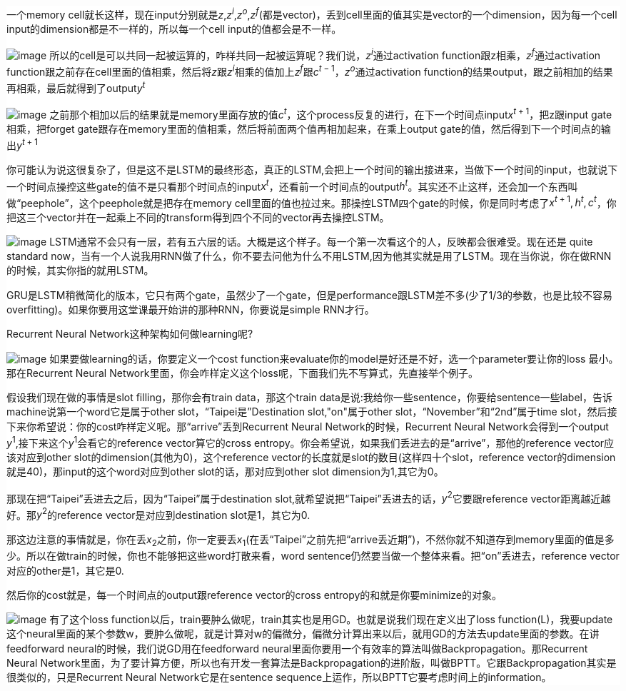 
一个memory cell就长这样，现在input分别就是$z$,$z^i$,$z^o$,$z^f$(都是vector)，丢到cell里面的值其实是vector的一个dimension，因为每一个cell input的dimension都是不一样的，所以每一个cell input的值都会是不一样。

![image](http://ppryt2uuf.bkt.clouddn.com/chapter21-27.png)
所以的cell是可以共同一起被运算的，咋样共同一起被运算呢？我们说，$z^i$通过activation function跟z相乘，$z^f$通过activation function跟之前存在cell里面的值相乘，然后将$z$跟$z^i$相乘的值加上$z^f$跟$c^{t-1}$，$z^o$通过activation function的结果output，跟之前相加的结果再相乘，最后就得到了output$y^t$

![image](http://ppryt2uuf.bkt.clouddn.com/chapter21-28.png)
之前那个相加以后的结果就是memory里面存放的值$c^t$，这个process反复的进行，在下一个时间点input$x^{t+1}$，把z跟input gate相乘，把forget gate跟存在memory里面的值相乘，然后将前面两个值再相加起来，在乘上output gate的值，然后得到下一个时间点的输出$y^{t+1}$




你可能认为说这很复杂了，但是这不是LSTM的最终形态，真正的LSTM,会把上一个时间的输出接进来，当做下一个时间的input，也就说下一个时间点操控这些gate的值不是只看那个时间点的input$x^t$，还看前一个时间点的output$h^t$。其实还不止这样，还会加一个东西叫做“peephole”，这个peephole就是把存在memory cell里面的值也拉过来。那操控LSTM四个gate的时候，你是同时考虑了$x^{t+1},h^t,c^t$，你把这三个vector并在一起乘上不同的transform得到四个不同的vector再去操控LSTM。

![image](http://ppryt2uuf.bkt.clouddn.com/chapter21-29.png)
LSTM通常不会只有一层，若有五六层的话。大概是这个样子。每一个第一次看这个的人，反映都会很难受。现在还是 quite standard now，当有一个人说我用RNN做了什么，你不要去问他为什么不用LSTM,因为他其实就是用了LSTM。现在当你说，你在做RNN的时候，其实你指的就用LSTM。

GRU是LSTM稍微简化的版本，它只有两个gate，虽然少了一个gate，但是performance跟LSTM差不多(少了1/3的参数，也是比较不容易overfitting)。如果你要用这堂课最开始讲的那种RNN，你要说是simple RNN才行。

Recurrent Neural 
Network这种架构如何做learning呢?


![image](http://ppryt2uuf.bkt.clouddn.com/chapter21-30.png)
如果要做learning的话，你要定义一个cost function来evaluate你的model是好还是不好，选一个parameter要让你的loss 最小。那在Recurrent Neural 
Network里面，你会咋样定义这个loss呢，下面我们先不写算式，先直接举个例子。

假设我们现在做的事情是slot filling，那你会有train data，那这个train data是说:我给你一些sentence，你要给sentence一些label，告诉machine说第一个word它是属于other slot，“Taipei是”Destination slot,"on"属于other
slot，“November”和“2nd”属于time slot，然后接下来你希望说：你的cost咋样定义呢。那“arrive”丢到Recurrent Neural Network的时候，Recurrent Neural Network会得到一个output $y^1$,接下来这个$y^1$会看它的reference vector算它的cross entropy。你会希望说，如果我们丢进去的是“arrive”，那他的reference vector应该对应到other slot的dimension(其他为0)，这个reference vector的长度就是slot的数目(这样四十个slot，reference vector的dimension就是40)，那input的这个word对应到other slot的话，那对应到other slot dimension为1,其它为0。

那现在把“Taipei”丢进去之后，因为“Taipei”属于destination slot,就希望说把“Taipei”丢进去的话，$y^2$它要跟reference vector距离越近越好。那$y^2$的reference vector是对应到destination slot是1，其它为0.

那这边注意的事情就是，你在丢$x_2$之前，你一定要丢$x_1$(在丢“Taipei”之前先把“arrive丢近期”)，不然你就不知道存到memory里面的值是多少。所以在做train的时候，你也不能够把这些word打散来看，word sentence仍然要当做一个整体来看。把“on”丢进去，reference vector对应的other是1，其它是0.

然后你的cost就是，每一个时间点的output跟reference vector的cross entropy的和就是你要minimize的对象。

![image](http://ppryt2uuf.bkt.clouddn.com/chapter21-31.png)
有了这个loss function以后，train要肿么做呢，train其实也是用GD。也就是说我们现在定义出了loss function(L)，我要update这个neural里面的某个参数w，要肿么做呢，就是计算对w的偏微分，偏微分计算出来以后，就用GD的方法去update里面的参数。在讲feedforward neural的时候，我们说GD用在feedforward neural里面你要用一个有效率的算法叫做Backpropagation。那Recurrent Neural Network里面，为了要计算方便，所以也有开发一套算法是Backpropagation的进阶版，叫做BPTT。它跟Backpropagation其实是很类似的，只是Recurrent Neural Network它是在sentence sequence上运作，所以BPTT它要考虑时间上的information。
